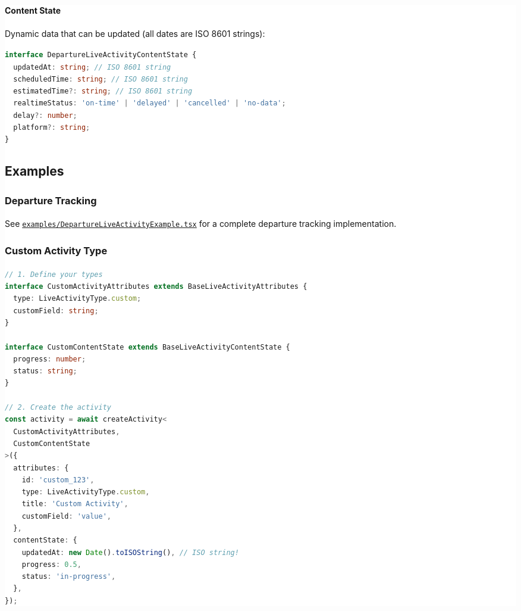 #### Content State

Dynamic data that can be updated (all dates are ISO 8601 strings):

```typescript
interface DepartureLiveActivityContentState {
  updatedAt: string; // ISO 8601 string
  scheduledTime: string; // ISO 8601 string
  estimatedTime?: string; // ISO 8601 string
  realtimeStatus: 'on-time' | 'delayed' | 'cancelled' | 'no-data';
  delay?: number;
  platform?: string;
}
```

## Examples

### Departure Tracking

See [`examples/DepartureLiveActivityExample.tsx`](./examples/DepartureLiveActivityExample.tsx) for a complete departure tracking implementation.

### Custom Activity Type

```typescript
// 1. Define your types
interface CustomActivityAttributes extends BaseLiveActivityAttributes {
  type: LiveActivityType.custom;
  customField: string;
}

interface CustomContentState extends BaseLiveActivityContentState {
  progress: number;
  status: string;
}

// 2. Create the activity
const activity = await createActivity<
  CustomActivityAttributes,
  CustomContentState
>({
  attributes: {
    id: 'custom_123',
    type: LiveActivityType.custom,
    title: 'Custom Activity',
    customField: 'value',
  },
  contentState: {
    updatedAt: new Date().toISOString(), // ISO string!
    progress: 0.5,
    status: 'in-progress',
  },
});
```
